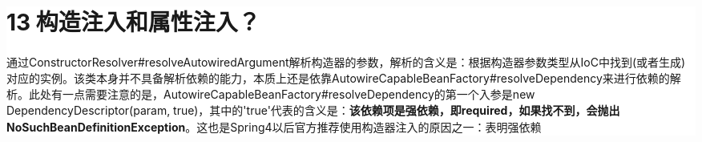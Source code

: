 # 13 构造注入和属性注入？
通过ConstructorResolver#resolveAutowiredArgument解析构造器的参数，解析的含义是：根据构造器参数类型从IoC中找到(或者生成)对应的实例。该类本身并不具备解析依赖的能力，本质上还是依靠AutowireCapableBeanFactory#resolveDependency来进行依赖的解析。此处有一点需要注意的是，AutowireCapableBeanFactory#resolveDependency的第一个入参是new DependencyDescriptor(param, true)，其中的'true'代表的含义是：**该依赖项是强依赖，即required，如果找不到，会抛出NoSuchBeanDefinitionException**。这也是Spring4以后官方推荐使用构造器注入的原因之一：表明强依赖